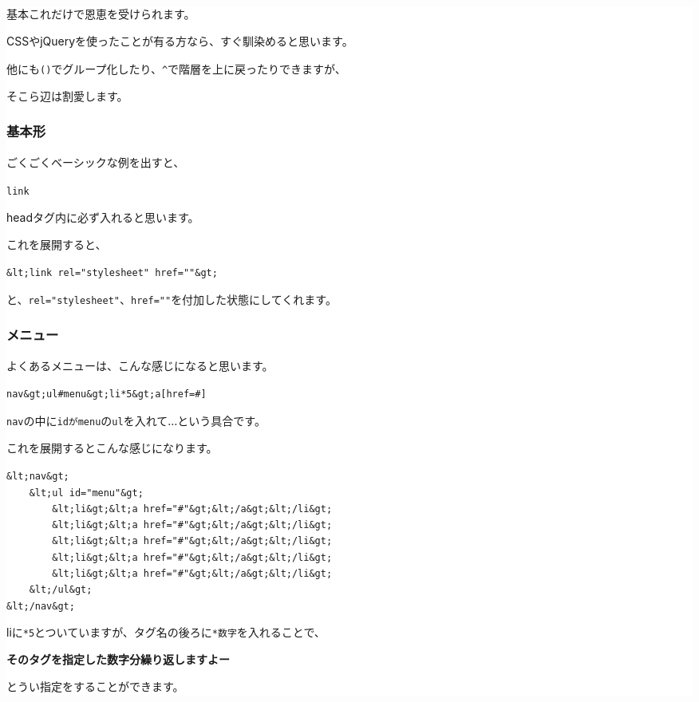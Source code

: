 基本これだけで恩恵を受けられます。
  
CSSやjQueryを使ったことが有る方なら、すぐ馴染めると思います。

他にも`()`でグループ化したり、`^`で階層を上に戻ったりできますが、
  
そこら辺は割愛します。

### 基本形

ごくごくベーシックな例を出すと、


```
link
```


headタグ内に必ず入れると思います。
  
これを展開すると、


```
&lt;link rel="stylesheet" href=""&gt;
```


と、`rel="stylesheet"`、`href=""`を付加した状態にしてくれます。

### メニュー

よくあるメニューは、こんな感じになると思います。


```
nav&gt;ul#menu&gt;li*5&gt;a[href=#]
```


`nav`の中に`idがmenu`の`ul`を入れて…という具合です。
  
これを展開するとこんな感じになります。


```
&lt;nav&gt;
    &lt;ul id="menu"&gt;
        &lt;li&gt;&lt;a href="#"&gt;&lt;/a&gt;&lt;/li&gt;
        &lt;li&gt;&lt;a href="#"&gt;&lt;/a&gt;&lt;/li&gt;
        &lt;li&gt;&lt;a href="#"&gt;&lt;/a&gt;&lt;/li&gt;
        &lt;li&gt;&lt;a href="#"&gt;&lt;/a&gt;&lt;/li&gt;
        &lt;li&gt;&lt;a href="#"&gt;&lt;/a&gt;&lt;/li&gt;
    &lt;/ul&gt;
&lt;/nav&gt;
```


liに`*5`とついていますが、タグ名の後ろに`*数字`を入れることで、
  
**そのタグを指定した数字分繰り返しますよー**
  
とうい指定をすることができます。
